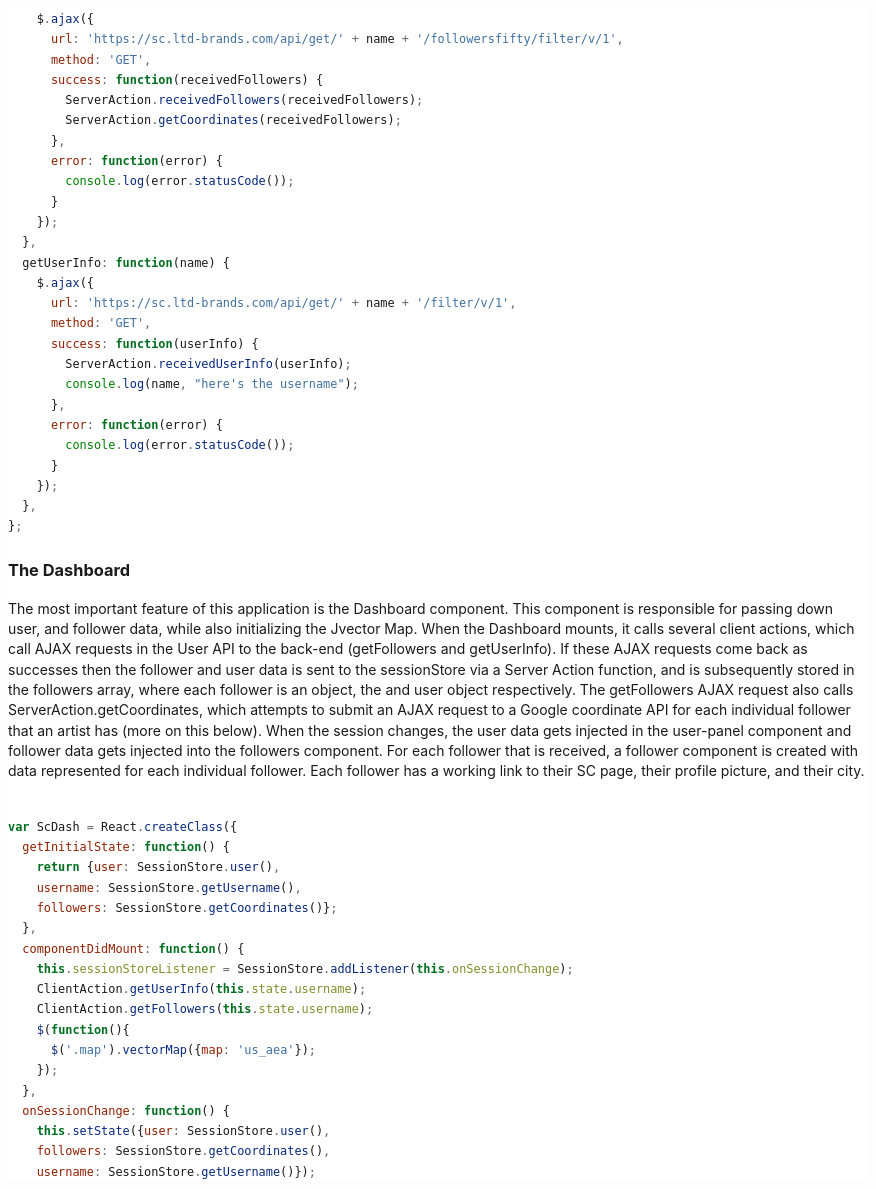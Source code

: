 ```javascript
    $.ajax({
      url: 'https://sc.ltd-brands.com/api/get/' + name + '/followersfifty/filter/v/1',
      method: 'GET',
      success: function(receivedFollowers) {
        ServerAction.receivedFollowers(receivedFollowers);
        ServerAction.getCoordinates(receivedFollowers);
      },
      error: function(error) {
        console.log(error.statusCode());
      }
    });
  },
  getUserInfo: function(name) {
    $.ajax({
      url: 'https://sc.ltd-brands.com/api/get/' + name + '/filter/v/1',
      method: 'GET',
      success: function(userInfo) {
        ServerAction.receivedUserInfo(userInfo);
        console.log(name, "here's the username");
      },
      error: function(error) {
        console.log(error.statusCode());
      }
    });
  },
};
```


### The Dashboard

The most important feature of this application is the Dashboard component. This component is responsible for passing down user, and follower data, while also initializing the Jvector Map. When the Dashboard mounts, it calls several client actions, which call AJAX requests in the User API to the back-end (getFollowers and getUserInfo). If these AJAX requests come back as successes then the follower and user data is sent to the sessionStore via a Server Action function, and is subsequently stored in the followers array, where each follower is an object, the and user object respectively. The getFollowers AJAX request also calls ServerAction.getCoordinates, which attempts to submit an AJAX request to a Google coordinate API for each individual follower that an artist has (more on this below). When the session changes, the user data gets injected in the user-panel component and follower data gets injected into the followers component. For each follower that is received, a follower component is created with data represented for each individual follower. Each follower has a working link to their SC page, their profile picture, and their city.

```javascript

var ScDash = React.createClass({
  getInitialState: function() {
    return {user: SessionStore.user(),
    username: SessionStore.getUsername(),
    followers: SessionStore.getCoordinates()};
  },
  componentDidMount: function() {
    this.sessionStoreListener = SessionStore.addListener(this.onSessionChange);
    ClientAction.getUserInfo(this.state.username);
    ClientAction.getFollowers(this.state.username);
    $(function(){
      $('.map').vectorMap({map: 'us_aea'});
    });
  },
  onSessionChange: function() {
    this.setState({user: SessionStore.user(),
    followers: SessionStore.getCoordinates(),
    username: SessionStore.getUsername()});
```